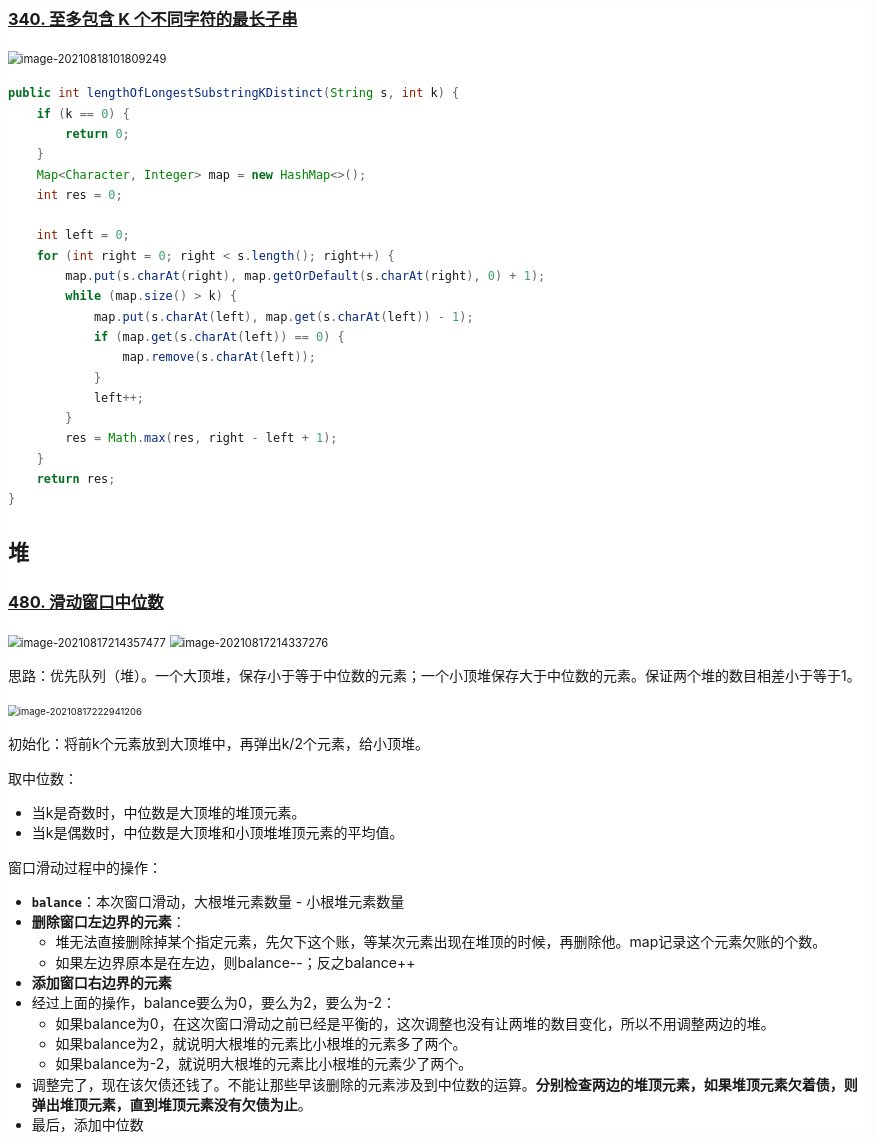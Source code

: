 ### [340. 至多包含 K 个不同字符的最长子串](https://leetcode-cn.com/problems/longest-substring-with-at-most-k-distinct-characters/)

<img src="https://gitee.com/njuxyf/PictureBed/raw/master/CS-Notes/20210818101809.png" alt="image-20210818101809249" style="zoom:80%;" />

```java
public int lengthOfLongestSubstringKDistinct(String s, int k) {
    if (k == 0) {
        return 0;
    }
    Map<Character, Integer> map = new HashMap<>();
    int res = 0;

    int left = 0;
    for (int right = 0; right < s.length(); right++) {
        map.put(s.charAt(right), map.getOrDefault(s.charAt(right), 0) + 1);
        while (map.size() > k) {
            map.put(s.charAt(left), map.get(s.charAt(left)) - 1);
            if (map.get(s.charAt(left)) == 0) {
                map.remove(s.charAt(left));
            }
            left++;
        }
        res = Math.max(res, right - left + 1);
    }
    return res;
}
```

## 堆

### [480. 滑动窗口中位数](https://leetcode-cn.com/problems/sliding-window-median/)

<img src="https://gitee.com/njuxyf/PictureBed/raw/master/CS-Notes/20210817214357.png" alt="image-20210817214357477" style="zoom:80%;" />

<img src="https://gitee.com/njuxyf/PictureBed/raw/master/CS-Notes/20210817214337.png" alt="image-20210817214337276" style="zoom:80%;" />

思路：优先队列（堆）。一个大顶堆，保存小于等于中位数的元素；一个小顶堆保存大于中位数的元素。保证两个堆的数目相差小于等于1。

<img src="https://gitee.com/njuxyf/PictureBed/raw/master/CS-Notes/20210817222941.png" alt="image-20210817222941206" style="zoom: 67%;" />

初始化：将前k个元素放到大顶堆中，再弹出k/2个元素，给小顶堆。

取中位数：

* 当k是奇数时，中位数是大顶堆的堆顶元素。
* 当k是偶数时，中位数是大顶堆和小顶堆堆顶元素的平均值。

窗口滑动过程中的操作：

* **`balance`**：本次窗口滑动，大根堆元素数量 - 小根堆元素数量
* **删除窗口左边界的元素**：
  * 堆无法直接删除掉某个指定元素，先欠下这个账，等某次元素出现在堆顶的时候，再删除他。map记录这个元素欠账的个数。
  * 如果左边界原本是在左边，则balance--；反之balance++
* **添加窗口右边界的元素**
* 经过上面的操作，balance要么为0，要么为2，要么为-2：
  * 如果balance为0，在这次窗口滑动之前已经是平衡的，这次调整也没有让两堆的数目变化，所以不用调整两边的堆。
  * 如果balance为2，就说明大根堆的元素比小根堆的元素多了两个。
  * 如果balance为-2，就说明大根堆的元素比小根堆的元素少了两个。
* 调整完了，现在该欠债还钱了。不能让那些早该删除的元素涉及到中位数的运算。**分别检查两边的堆顶元素，如果堆顶元素欠着债，则弹出堆顶元素，直到堆顶元素没有欠债为止**。
* 最后，添加中位数
